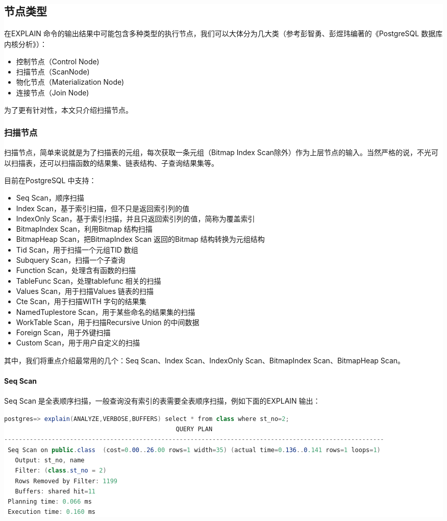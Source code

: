 

## 节点类型

在EXPLAIN 命令的输出结果中可能包含多种类型的执行节点，我们可以大体分为几大类（参考彭智勇、彭煜玮编著的《PostgreSQL 数据库内核分析》）：

- 控制节点（Control Node)
- 扫描节点（ScanNode)
- 物化节点（Materialization Node)
- 连接节点（Join Node)

为了更有针对性，本文只介绍扫描节点。

### 扫描节点

扫描节点，简单来说就是为了扫描表的元组，每次获取一条元组（Bitmap Index Scan除外）作为上层节点的输入。当然严格的说，不光可以扫描表，还可以扫描函数的结果集、链表结构、子查询结果集等。

目前在PostgreSQL 中支持：

- Seq Scan，顺序扫描
- Index Scan，基于索引扫描，但不只是返回索引列的值
- IndexOnly Scan，基于索引扫描，并且只返回索引列的值，简称为覆盖索引
- BitmapIndex Scan，利用Bitmap 结构扫描
- BitmapHeap Scan，把BitmapIndex Scan 返回的Bitmap 结构转换为元组结构
- Tid Scan，用于扫描一个元组TID 数组
- Subquery Scan，扫描一个子查询
- Function Scan，处理含有函数的扫描
- TableFunc Scan，处理tablefunc 相关的扫描
- Values Scan，用于扫描Values 链表的扫描
- Cte Scan，用于扫描WITH 字句的结果集
- NamedTuplestore Scan，用于某些命名的结果集的扫描
- WorkTable Scan，用于扫描Recursive Union 的中间数据
- Foreign Scan，用于外键扫描
- Custom Scan，用于用户自定义的扫描

其中，我们将重点介绍最常用的几个：Seq Scan、Index Scan、IndexOnly Scan、BitmapIndex Scan、BitmapHeap Scan。

#### Seq Scan

Seq Scan 是全表顺序扫描，一般查询没有索引的表需要全表顺序扫描，例如下面的EXPLAIN 输出：

```csharp
postgres=> explain(ANALYZE,VERBOSE,BUFFERS) select * from class where st_no=2;
                                               QUERY PLAN
--------------------------------------------------------------------------------------------------------
 Seq Scan on public.class  (cost=0.00..26.00 rows=1 width=35) (actual time=0.136..0.141 rows=1 loops=1)
   Output: st_no, name
   Filter: (class.st_no = 2)
   Rows Removed by Filter: 1199
   Buffers: shared hit=11
 Planning time: 0.066 ms
 Execution time: 0.160 ms
```
